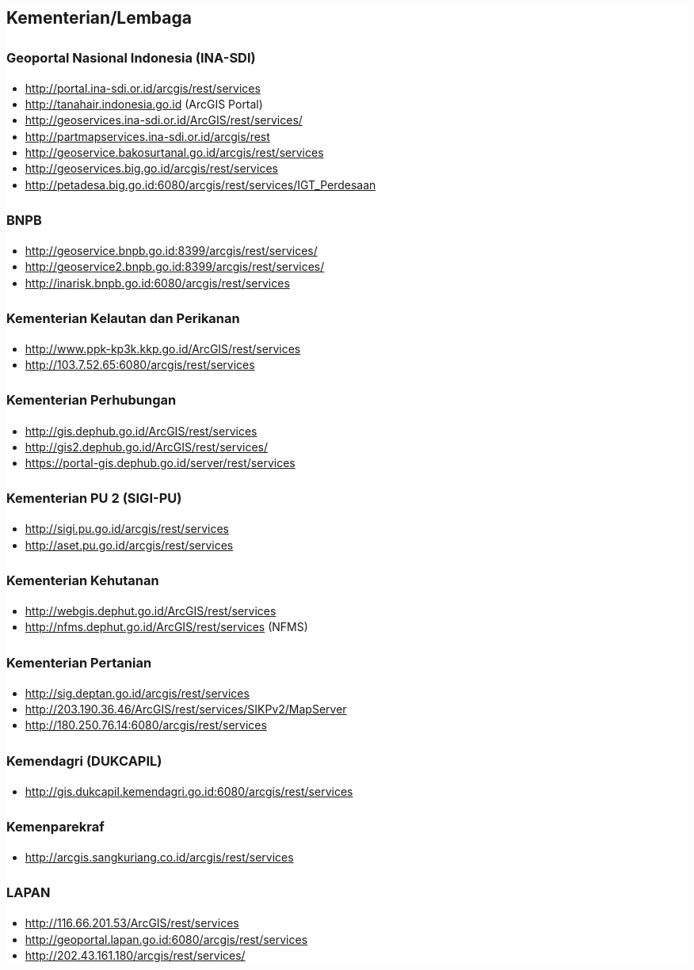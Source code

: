 ## Kementerian/Lembaga

### Geoportal Nasional Indonesia (INA-SDI)
* http://portal.ina-sdi.or.id/arcgis/rest/services
* http://tanahair.indonesia.go.id (ArcGIS Portal)
* http://geoservices.ina-sdi.or.id/ArcGIS/rest/services/
* http://partmapservices.ina-sdi.or.id/arcgis/rest
* http://geoservice.bakosurtanal.go.id/arcgis/rest/services
* http://geoservices.big.go.id/arcgis/rest/services
* http://petadesa.big.go.id:6080/arcgis/rest/services/IGT_Perdesaan

### BNPB
* http://geoservice.bnpb.go.id:8399/arcgis/rest/services/
* http://geoservice2.bnpb.go.id:8399/arcgis/rest/services/
* http://inarisk.bnpb.go.id:6080/arcgis/rest/services

### Kementerian Kelautan dan Perikanan
* http://www.ppk-kp3k.kkp.go.id/ArcGIS/rest/services
* http://103.7.52.65:6080/arcgis/rest/services

### Kementerian Perhubungan
* http://gis.dephub.go.id/ArcGIS/rest/services
* http://gis2.dephub.go.id/ArcGIS/rest/services/
* https://portal-gis.dephub.go.id/server/rest/services

### Kementerian PU 2 (SIGI-PU)
* http://sigi.pu.go.id/arcgis/rest/services
* http://aset.pu.go.id/arcgis/rest/services

### Kementerian Kehutanan
* http://webgis.dephut.go.id/ArcGIS/rest/services
* http://nfms.dephut.go.id/ArcGIS/rest/services (NFMS)

### Kementerian Pertanian
* http://sig.deptan.go.id/arcgis/rest/services
* http://203.190.36.46/ArcGIS/rest/services/SIKPv2/MapServer
* http://180.250.76.14:6080/arcgis/rest/services

### Kemendagri (DUKCAPIL)
* http://gis.dukcapil.kemendagri.go.id:6080/arcgis/rest/services

### Kemenparekraf
* http://arcgis.sangkuriang.co.id/arcgis/rest/services

### LAPAN
* http://116.66.201.53/ArcGIS/rest/services
* http://geoportal.lapan.go.id:6080/arcgis/rest/services
* http://202.43.161.180/arcgis/rest/services/
